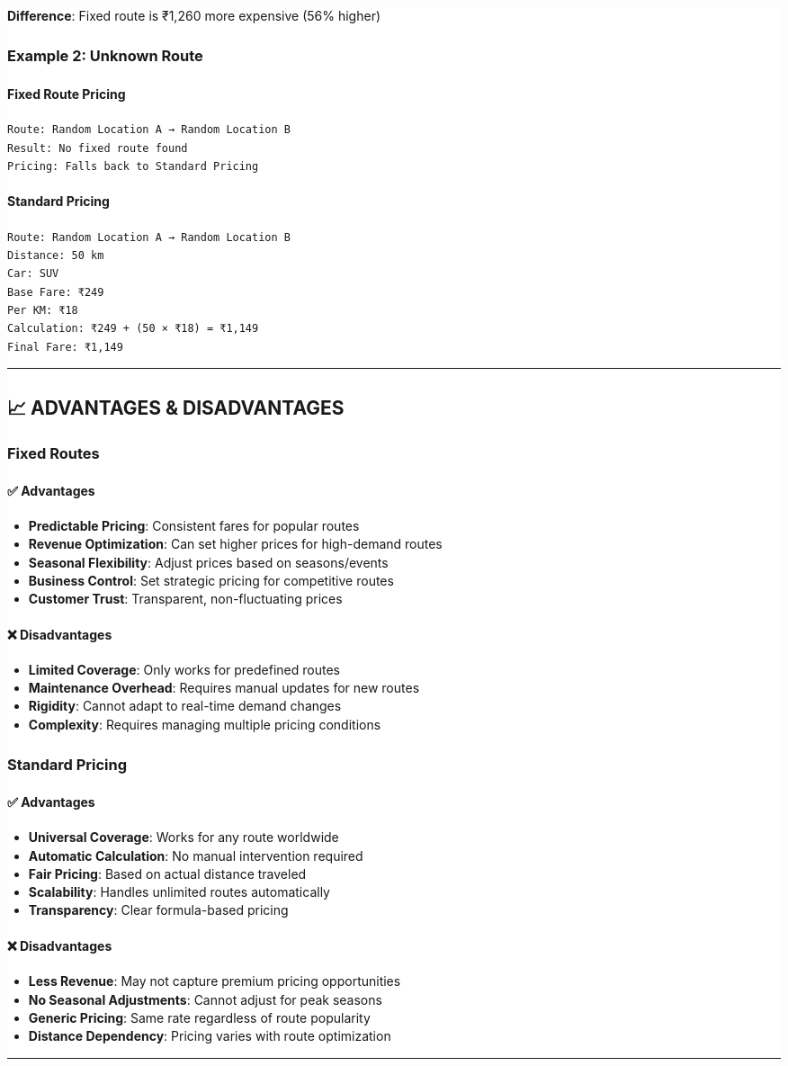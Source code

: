 **Difference**: Fixed route is ₹1,260 more expensive (56% higher)

### **Example 2: Unknown Route**

#### **Fixed Route Pricing**
```
Route: Random Location A → Random Location B
Result: No fixed route found
Pricing: Falls back to Standard Pricing
```

#### **Standard Pricing**
```
Route: Random Location A → Random Location B
Distance: 50 km
Car: SUV
Base Fare: ₹249
Per KM: ₹18
Calculation: ₹249 + (50 × ₹18) = ₹1,149
Final Fare: ₹1,149
```

---

## 📈 **ADVANTAGES & DISADVANTAGES**

### **Fixed Routes**

#### **✅ Advantages**
- **Predictable Pricing**: Consistent fares for popular routes
- **Revenue Optimization**: Can set higher prices for high-demand routes
- **Seasonal Flexibility**: Adjust prices based on seasons/events
- **Business Control**: Set strategic pricing for competitive routes
- **Customer Trust**: Transparent, non-fluctuating prices

#### **❌ Disadvantages**
- **Limited Coverage**: Only works for predefined routes
- **Maintenance Overhead**: Requires manual updates for new routes
- **Rigidity**: Cannot adapt to real-time demand changes
- **Complexity**: Requires managing multiple pricing conditions

### **Standard Pricing**

#### **✅ Advantages**
- **Universal Coverage**: Works for any route worldwide
- **Automatic Calculation**: No manual intervention required
- **Fair Pricing**: Based on actual distance traveled
- **Scalability**: Handles unlimited routes automatically
- **Transparency**: Clear formula-based pricing

#### **❌ Disadvantages**
- **Less Revenue**: May not capture premium pricing opportunities
- **No Seasonal Adjustments**: Cannot adjust for peak seasons
- **Generic Pricing**: Same rate regardless of route popularity
- **Distance Dependency**: Pricing varies with route optimization

---